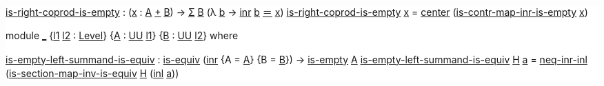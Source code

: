   <a id="8369" href="foundation.type-arithmetic-empty-type.html#8369" class="Function">is-right-coprod-is-empty</a> <a id="8394" class="Symbol">:</a> <a id="8396" class="Symbol">(</a><a id="8397" href="foundation.type-arithmetic-empty-type.html#8397" class="Bound">x</a> <a id="8399" class="Symbol">:</a> <a id="8401" href="foundation.type-arithmetic-empty-type.html#6204" class="Bound">A</a> <a id="8403" href="foundation-core.coproduct-types.html#348" class="Datatype Operator">+</a> <a id="8405" href="foundation.type-arithmetic-empty-type.html#6216" class="Bound">B</a><a id="8406" class="Symbol">)</a> <a id="8408" class="Symbol">→</a> <a id="8410" href="foundation.dependent-pair-types.html#505" class="Record">Σ</a> <a id="8412" href="foundation.type-arithmetic-empty-type.html#6216" class="Bound">B</a> <a id="8414" class="Symbol">(λ</a> <a id="8417" href="foundation.type-arithmetic-empty-type.html#8417" class="Bound">b</a> <a id="8419" class="Symbol">→</a> <a id="8421" href="foundation-core.coproduct-types.html#435" class="InductiveConstructor">inr</a> <a id="8425" href="foundation.type-arithmetic-empty-type.html#8417" class="Bound">b</a> <a id="8427" href="foundation-core.identity-types.html#1953" class="Function Operator">＝</a> <a id="8429" href="foundation.type-arithmetic-empty-type.html#8397" class="Bound">x</a><a id="8430" class="Symbol">)</a>
  <a id="8434" href="foundation.type-arithmetic-empty-type.html#8369" class="Function">is-right-coprod-is-empty</a> <a id="8459" href="foundation.type-arithmetic-empty-type.html#8459" class="Bound">x</a> <a id="8461" class="Symbol">=</a> <a id="8463" href="foundation-core.contractible-types.html#947" class="Function">center</a> <a id="8470" class="Symbol">(</a><a id="8471" href="foundation.type-arithmetic-empty-type.html#8213" class="Function">is-contr-map-inr-is-empty</a> <a id="8497" href="foundation.type-arithmetic-empty-type.html#8459" class="Bound">x</a><a id="8498" class="Symbol">)</a>

<a id="8501" class="Keyword">module</a> <a id="8508" href="foundation.type-arithmetic-empty-type.html#8508" class="Module">_</a>
  <a id="8512" class="Symbol">{</a><a id="8513" href="foundation.type-arithmetic-empty-type.html#8513" class="Bound">l1</a> <a id="8516" href="foundation.type-arithmetic-empty-type.html#8516" class="Bound">l2</a> <a id="8519" class="Symbol">:</a> <a id="8521" href="Agda.Primitive.html#742" class="Postulate">Level</a><a id="8526" class="Symbol">}</a> <a id="8528" class="Symbol">{</a><a id="8529" href="foundation.type-arithmetic-empty-type.html#8529" class="Bound">A</a> <a id="8531" class="Symbol">:</a> <a id="8533" href="Agda.Primitive.html#388" class="Primitive">UU</a> <a id="8536" href="foundation.type-arithmetic-empty-type.html#8513" class="Bound">l1</a><a id="8538" class="Symbol">}</a> <a id="8540" class="Symbol">{</a><a id="8541" href="foundation.type-arithmetic-empty-type.html#8541" class="Bound">B</a> <a id="8543" class="Symbol">:</a> <a id="8545" href="Agda.Primitive.html#388" class="Primitive">UU</a> <a id="8548" href="foundation.type-arithmetic-empty-type.html#8516" class="Bound">l2</a><a id="8550" class="Symbol">}</a>
  <a id="8554" class="Keyword">where</a>

  <a id="8563" href="foundation.type-arithmetic-empty-type.html#8563" class="Function">is-empty-left-summand-is-equiv</a> <a id="8594" class="Symbol">:</a> <a id="8596" href="foundation-core.equivalences.html#1647" class="Function">is-equiv</a> <a id="8605" class="Symbol">(</a><a id="8606" href="foundation-core.coproduct-types.html#435" class="InductiveConstructor">inr</a> <a id="8610" class="Symbol">{</a><a id="8611" class="Argument">A</a> <a id="8613" class="Symbol">=</a> <a id="8615" href="foundation.type-arithmetic-empty-type.html#8529" class="Bound">A</a><a id="8616" class="Symbol">}</a> <a id="8618" class="Symbol">{</a><a id="8619" class="Argument">B</a> <a id="8621" class="Symbol">=</a> <a id="8623" href="foundation.type-arithmetic-empty-type.html#8541" class="Bound">B</a><a id="8624" class="Symbol">})</a> <a id="8627" class="Symbol">→</a> <a id="8629" href="foundation-core.empty-types.html#972" class="Function">is-empty</a> <a id="8638" href="foundation.type-arithmetic-empty-type.html#8529" class="Bound">A</a>
  <a id="8642" href="foundation.type-arithmetic-empty-type.html#8563" class="Function">is-empty-left-summand-is-equiv</a> <a id="8673" href="foundation.type-arithmetic-empty-type.html#8673" class="Bound">H</a> <a id="8675" href="foundation.type-arithmetic-empty-type.html#8675" class="Bound">a</a> <a id="8677" class="Symbol">=</a>
    <a id="8683" href="foundation.coproduct-types.html#2832" class="Function">neq-inr-inl</a> <a id="8695" class="Symbol">(</a><a id="8696" href="foundation-core.equivalences.html#6749" class="Function">is-section-map-inv-is-equiv</a> <a id="8724" href="foundation.type-arithmetic-empty-type.html#8673" class="Bound">H</a> <a id="8726" class="Symbol">(</a><a id="8727" href="foundation-core.coproduct-types.html#417" class="InductiveConstructor">inl</a> <a id="8731" href="foundation.type-arithmetic-empty-type.html#8675" class="Bound">a</a><a id="8732" class="Symbol">))</a>
